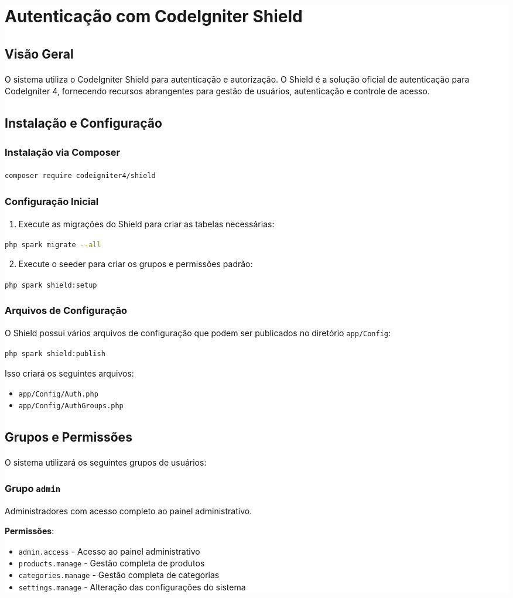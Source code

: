 # Autenticação com CodeIgniter Shield

## Visão Geral

O sistema utiliza o CodeIgniter Shield para autenticação e autorização. O Shield é a solução oficial de autenticação para CodeIgniter 4, fornecendo recursos abrangentes para gestão de usuários, autenticação e controle de acesso.

## Instalação e Configuração

### Instalação via Composer

```bash
composer require codeigniter4/shield
```

### Configuração Inicial

1. Execute as migrações do Shield para criar as tabelas necessárias:

```bash
php spark migrate --all
```

2. Execute o seeder para criar os grupos e permissões padrão:

```bash
php spark shield:setup
```

### Arquivos de Configuração

O Shield possui vários arquivos de configuração que podem ser publicados no diretório `app/Config`:

```bash
php spark shield:publish
```

Isso criará os seguintes arquivos:
- `app/Config/Auth.php`
- `app/Config/AuthGroups.php`

## Grupos e Permissões

O sistema utilizará os seguintes grupos de usuários:

### Grupo `admin`

Administradores com acesso completo ao painel administrativo.

**Permissões**:
- `admin.access` - Acesso ao painel administrativo
- `products.manage` - Gestão completa de produtos
- `categories.manage` - Gestão completa de categorias
- `settings.manage` - Alteração das configurações do sistema
